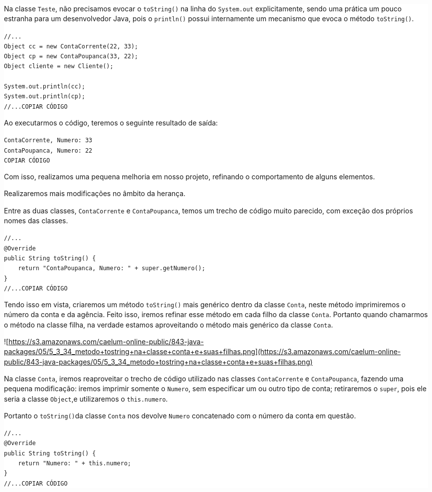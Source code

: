 Na classe `Teste`, não precisamos evocar o `toString()` na linha do `System.out` explicitamente, sendo uma prática um pouco estranha para um desenvolvedor Java, pois o `println()` possui internamente um mecanismo que evoca o método `toString()`.

```
//...
Object cc = new ContaCorrente(22, 33);
Object cp = new ContaPoupanca(33, 22);
Object cliente = new Cliente();

System.out.println(cc);
System.out.println(cp);
//...COPIAR CÓDIGO
```

Ao executarmos o código, teremos o seguinte resultado de saída:

```
ContaCorrente, Numero: 33
ContaPoupanca, Numero: 22
COPIAR CÓDIGO
```

Com isso, realizamos uma pequena melhoria em nosso projeto, refinando o comportamento de alguns elementos.

Realizaremos mais modificações no âmbito da herança.

Entre as duas classes, `ContaCorrente` e `ContaPoupanca`, temos um trecho de código muito parecido, com exceção dos próprios nomes das classes.

```
//...
@Override
public String toString() {
    return "ContaPoupanca, Numero: " + super.getNumero();
}
//...COPIAR CÓDIGO
```

Tendo isso em vista, criaremos um método `toString()` mais genérico dentro da classe `Conta`, neste método imprimiremos o número da conta e da agência. Feito isso, iremos refinar esse método em cada filho da classe `Conta`. Portanto quando chamarmos o método na classe filha, na verdade estamos aproveitando o método mais genérico da classe `Conta`.

![https://s3.amazonaws.com/caelum-online-public/843-java-packages/05/5_3_34_metodo+tostring+na+classe+conta+e+suas+filhas.png](https://s3.amazonaws.com/caelum-online-public/843-java-packages/05/5_3_34_metodo+tostring+na+classe+conta+e+suas+filhas.png)

Na classe `Conta`, iremos reaproveitar o trecho de código utilizado nas classes `ContaCorrente` e `ContaPoupanca`, fazendo uma pequena modificação: iremos imprimir somente o `Numero`, sem especificar um ou outro tipo de conta; retiraremos o `super`, pois ele seria a classe `Object`,e utilizaremos o `this.numero`.

Portanto o `toString()`da classe `Conta` nos devolve `Numero` concatenado com o número da conta em questão.

```
//...
@Override
public String toString() {
    return "Numero: " + this.numero;
}
//...COPIAR CÓDIGO
```

